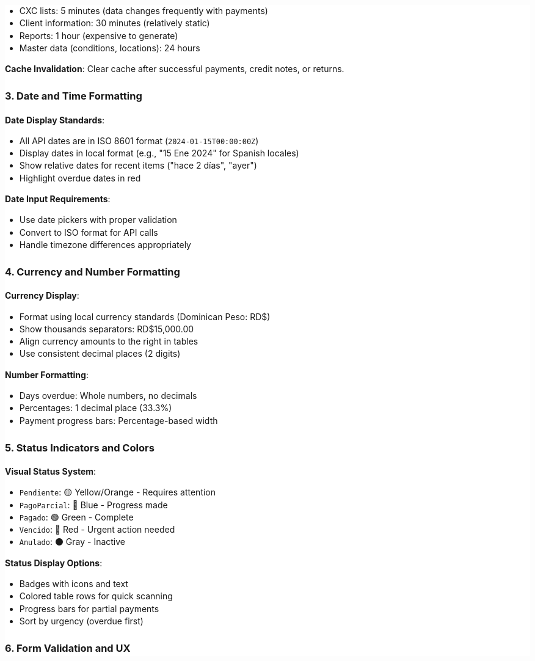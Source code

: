 - CXC lists: 5 minutes (data changes frequently with payments)
- Client information: 30 minutes (relatively static)
- Reports: 1 hour (expensive to generate)
- Master data (conditions, locations): 24 hours

**Cache Invalidation**: Clear cache after successful payments, credit notes, or returns.

### 3. Date and Time Formatting

**Date Display Standards**:

- All API dates are in ISO 8601 format (`2024-01-15T00:00:00Z`)
- Display dates in local format (e.g., "15 Ene 2024" for Spanish locales)
- Show relative dates for recent items ("hace 2 días", "ayer")
- Highlight overdue dates in red

**Date Input Requirements**:

- Use date pickers with proper validation
- Convert to ISO format for API calls
- Handle timezone differences appropriately

### 4. Currency and Number Formatting

**Currency Display**:

- Format using local currency standards (Dominican Peso: RD$)
- Show thousands separators: RD$15,000.00
- Align currency amounts to the right in tables
- Use consistent decimal places (2 digits)

**Number Formatting**:

- Days overdue: Whole numbers, no decimals
- Percentages: 1 decimal place (33.3%)
- Payment progress bars: Percentage-based width

### 5. Status Indicators and Colors

**Visual Status System**:

- `Pendiente`: 🟡 Yellow/Orange - Requires attention
- `PagoParcial`: 🔵 Blue - Progress made
- `Pagado`: 🟢 Green - Complete
- `Vencido`: 🔴 Red - Urgent action needed
- `Anulado`: ⚫ Gray - Inactive

**Status Display Options**:

- Badges with icons and text
- Colored table rows for quick scanning
- Progress bars for partial payments
- Sort by urgency (overdue first)

### 6. Form Validation and UX
